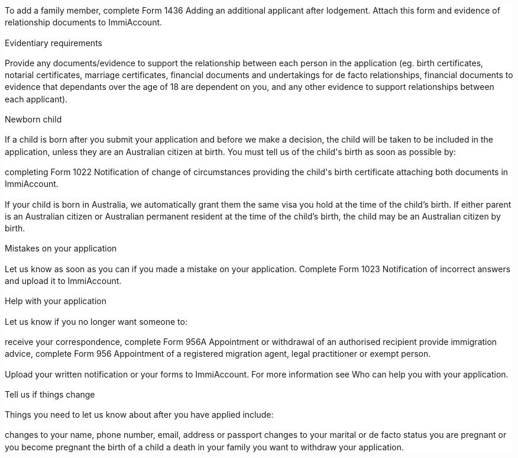 To add a family member, complete Form 1436 Adding an additional applicant after lodgement. Attach this form and evidence of relationship documents to ImmiAccount.

Evidentiary requirements

Provide any documents/evidence to support the relationship between each person in the application (eg. birth certificates, notarial certificates, marriage certificates, financial documents and undertakings for de facto relationships, financial documents to evidence that dependants over the age of 18 are dependent on you, and any other evidence to support relationships between each applicant).




Newborn child

If a child is born after you submit your application and before we make a decision, the child will be taken to be included in the application, unless they are an Australian citizen at birth. You must tell us of the child's birth as soon as possible by:

completing Form 1022 Notification of change of circumstances
providing the child's birth certificate
attaching both documents in ImmiAccount.

If your child is born in Australia, we automatically grant them the same visa you hold at the time of the child’s birth.
If either parent is an Australian citizen or Australian permanent resident at the time of the child’s birth, the child may be an Australian citizen by birth.







Mistakes on your application

Let us know as soon as you can if you made a mistake on your application.
Complete Form 1023 Notification of incorrect answers and upload it to ImmiAccount.




Help with your application

Let us know if you no longer want someone to:

receive your correspondence, complete Form 956A Appointment or withdrawal of an authorised recipient
provide immigration advice, complete Form 956 Appointment of a registered migration agent, legal practitioner or exempt person.

Upload your written notification or your forms to ImmiAccount.
For more information see Who can help you with your application.




Tell us if things change

Things you need to let us know about after you have applied include:

changes to your name, phone number, email, address or passport
changes to your marital or de facto status
you are pregnant or you become pregnant
the birth of a child
a death in your family
you want to withdraw your application.
